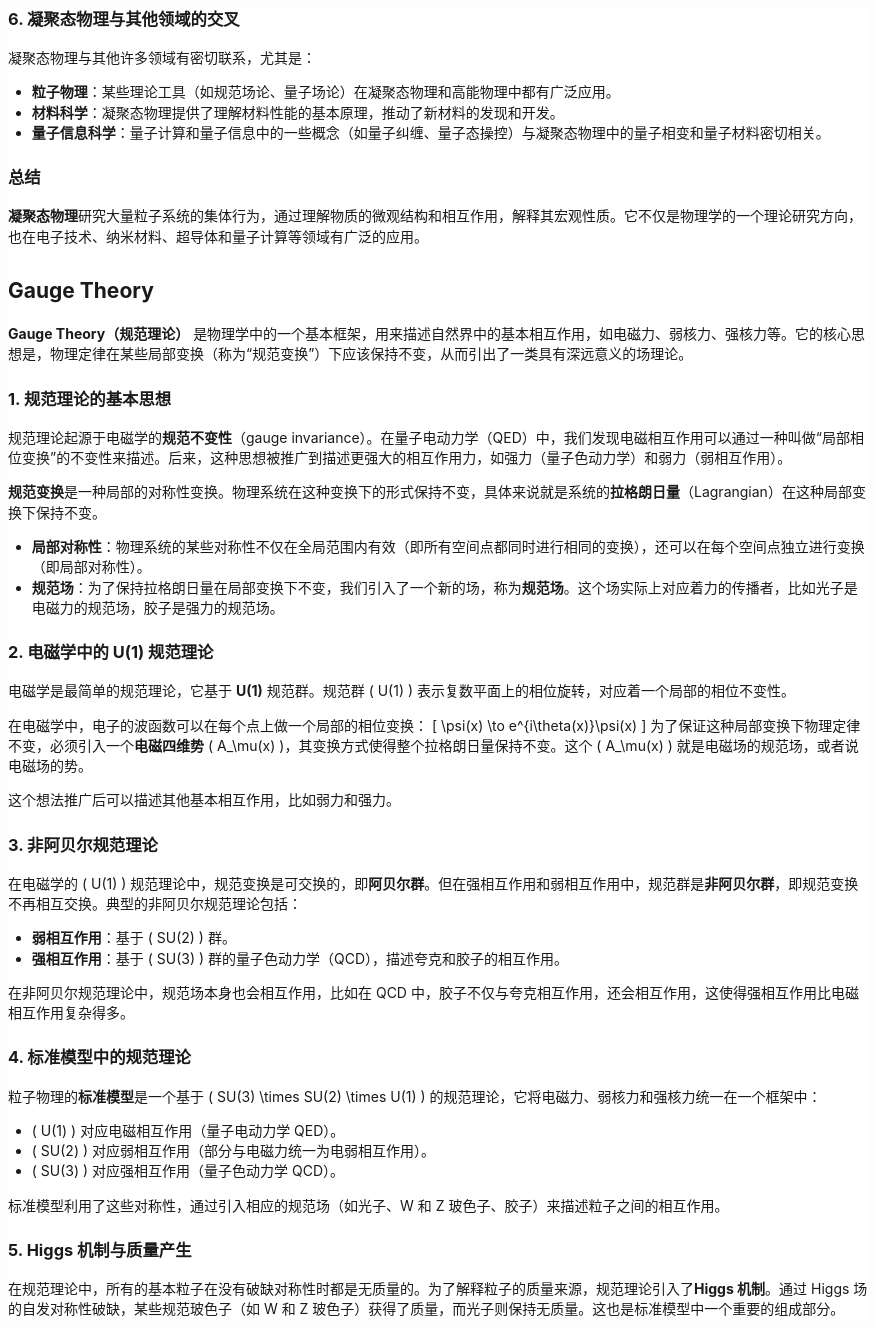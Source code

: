 ### 6. **凝聚态物理与其他领域的交叉**
凝聚态物理与其他许多领域有密切联系，尤其是：
- **粒子物理**：某些理论工具（如规范场论、量子场论）在凝聚态物理和高能物理中都有广泛应用。
- **材料科学**：凝聚态物理提供了理解材料性能的基本原理，推动了新材料的发现和开发。
- **量子信息科学**：量子计算和量子信息中的一些概念（如量子纠缠、量子态操控）与凝聚态物理中的量子相变和量子材料密切相关。

### 总结
**凝聚态物理**研究大量粒子系统的集体行为，通过理解物质的微观结构和相互作用，解释其宏观性质。它不仅是物理学的一个理论研究方向，也在电子技术、纳米材料、超导体和量子计算等领域有广泛的应用。


## Gauge Theory 

**Gauge Theory（规范理论）** 是物理学中的一个基本框架，用来描述自然界中的基本相互作用，如电磁力、弱核力、强核力等。它的核心思想是，物理定律在某些局部变换（称为“规范变换”）下应该保持不变，从而引出了一类具有深远意义的场理论。

### 1. **规范理论的基本思想**
规范理论起源于电磁学的**规范不变性**（gauge invariance）。在量子电动力学（QED）中，我们发现电磁相互作用可以通过一种叫做“局部相位变换”的不变性来描述。后来，这种思想被推广到描述更强大的相互作用力，如强力（量子色动力学）和弱力（弱相互作用）。

**规范变换**是一种局部的对称性变换。物理系统在这种变换下的形式保持不变，具体来说就是系统的**拉格朗日量**（Lagrangian）在这种局部变换下保持不变。

- **局部对称性**：物理系统的某些对称性不仅在全局范围内有效（即所有空间点都同时进行相同的变换），还可以在每个空间点独立进行变换（即局部对称性）。
- **规范场**：为了保持拉格朗日量在局部变换下不变，我们引入了一个新的场，称为**规范场**。这个场实际上对应着力的传播者，比如光子是电磁力的规范场，胶子是强力的规范场。

### 2. **电磁学中的 U(1) 规范理论**
电磁学是最简单的规范理论，它基于 **U(1)** 规范群。规范群 \( U(1) \) 表示复数平面上的相位旋转，对应着一个局部的相位不变性。

在电磁学中，电子的波函数可以在每个点上做一个局部的相位变换：
\[
\psi(x) \to e^{i\theta(x)}\psi(x)
\]
为了保证这种局部变换下物理定律不变，必须引入一个**电磁四维势** \( A_\mu(x) \)，其变换方式使得整个拉格朗日量保持不变。这个 \( A_\mu(x) \) 就是电磁场的规范场，或者说电磁场的势。

这个想法推广后可以描述其他基本相互作用，比如弱力和强力。

### 3. **非阿贝尔规范理论**
在电磁学的 \( U(1) \) 规范理论中，规范变换是可交换的，即**阿贝尔群**。但在强相互作用和弱相互作用中，规范群是**非阿贝尔群**，即规范变换不再相互交换。典型的非阿贝尔规范理论包括：
- **弱相互作用**：基于 \( SU(2) \) 群。
- **强相互作用**：基于 \( SU(3) \) 群的量子色动力学（QCD），描述夸克和胶子的相互作用。

在非阿贝尔规范理论中，规范场本身也会相互作用，比如在 QCD 中，胶子不仅与夸克相互作用，还会相互作用，这使得强相互作用比电磁相互作用复杂得多。

### 4. **标准模型中的规范理论**
粒子物理的**标准模型**是一个基于 \( SU(3) \times SU(2) \times U(1) \) 的规范理论，它将电磁力、弱核力和强核力统一在一个框架中：
- \( U(1) \) 对应电磁相互作用（量子电动力学 QED）。
- \( SU(2) \) 对应弱相互作用（部分与电磁力统一为电弱相互作用）。
- \( SU(3) \) 对应强相互作用（量子色动力学 QCD）。

标准模型利用了这些对称性，通过引入相应的规范场（如光子、W 和 Z 玻色子、胶子）来描述粒子之间的相互作用。

### 5. **Higgs 机制与质量产生**
在规范理论中，所有的基本粒子在没有破缺对称性时都是无质量的。为了解释粒子的质量来源，规范理论引入了**Higgs 机制**。通过 Higgs 场的自发对称性破缺，某些规范玻色子（如 W 和 Z 玻色子）获得了质量，而光子则保持无质量。这也是标准模型中一个重要的组成部分。
